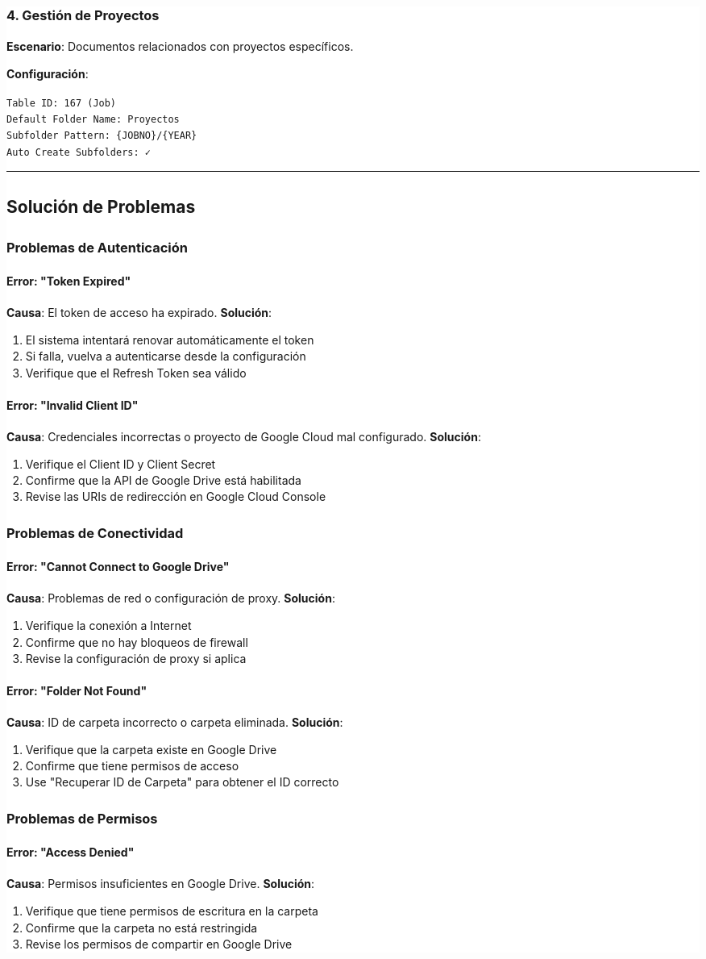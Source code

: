 ### 4. Gestión de Proyectos

**Escenario**: Documentos relacionados con proyectos específicos.

**Configuración**:
```
Table ID: 167 (Job)
Default Folder Name: Proyectos
Subfolder Pattern: {JOBNO}/{YEAR}
Auto Create Subfolders: ✓
```

---

## Solución de Problemas

### Problemas de Autenticación

#### Error: "Token Expired"
**Causa**: El token de acceso ha expirado.
**Solución**:
1. El sistema intentará renovar automáticamente el token
2. Si falla, vuelva a autenticarse desde la configuración
3. Verifique que el Refresh Token sea válido

#### Error: "Invalid Client ID"
**Causa**: Credenciales incorrectas o proyecto de Google Cloud mal configurado.
**Solución**:
1. Verifique el Client ID y Client Secret
2. Confirme que la API de Google Drive está habilitada
3. Revise las URIs de redirección en Google Cloud Console

### Problemas de Conectividad

#### Error: "Cannot Connect to Google Drive"
**Causa**: Problemas de red o configuración de proxy.
**Solución**:
1. Verifique la conexión a Internet
2. Confirme que no hay bloqueos de firewall
3. Revise la configuración de proxy si aplica

#### Error: "Folder Not Found"
**Causa**: ID de carpeta incorrecto o carpeta eliminada.
**Solución**:
1. Verifique que la carpeta existe en Google Drive
2. Confirme que tiene permisos de acceso
3. Use "Recuperar ID de Carpeta" para obtener el ID correcto

### Problemas de Permisos

#### Error: "Access Denied"
**Causa**: Permisos insuficientes en Google Drive.
**Solución**:
1. Verifique que tiene permisos de escritura en la carpeta
2. Confirme que la carpeta no está restringida
3. Revise los permisos de compartir en Google Drive
